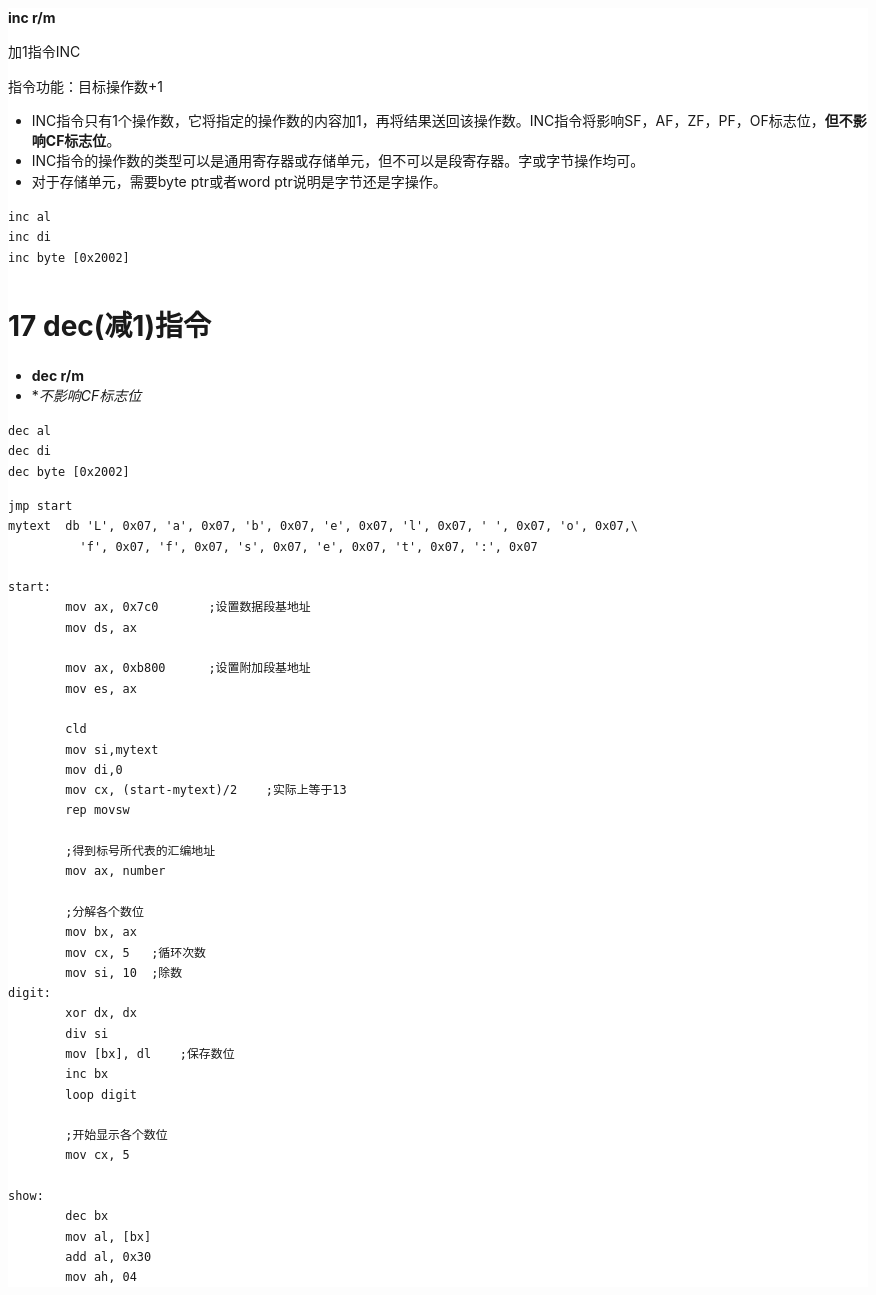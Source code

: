 **inc r/m**

加1指令INC

指令功能：目标操作数+1

* INC指令只有1个操作数，它将指定的操作数的内容加1，再将结果送回该操作数。INC指令将影响SF，AF，ZF，PF，OF标志位，**但不影响CF标志位**。
* INC指令的操作数的类型可以是通用寄存器或存储单元，但不可以是段寄存器。字或字节操作均可。
* 对于存储单元，需要byte ptr或者word ptr说明是字节还是字操作。

```assembly
inc al
inc di
inc byte [0x2002]
```

# 17 dec(减1)指令

* **dec r/m**
* **不影响CF标志位*

```assembly
dec al
dec di
dec byte [0x2002]
```

```assembly
jmp start
mytext  db 'L', 0x07, 'a', 0x07, 'b', 0x07, 'e', 0x07, 'l', 0x07, ' ', 0x07, 'o', 0x07,\
		  'f', 0x07, 'f', 0x07, 's', 0x07, 'e', 0x07, 't', 0x07, ':', 0x07
		  
start:
		mov ax, 0x7c0		;设置数据段基地址
		mov ds, ax			
		
		mov ax, 0xb800		;设置附加段基地址
		mov es, ax 	

		cld
		mov si,mytext
		mov di,0
		mov cx, (start-mytext)/2	;实际上等于13
		rep movsw
		
		;得到标号所代表的汇编地址
		mov ax, number
		
		;分解各个数位
		mov bx, ax
		mov cx, 5	;循环次数
		mov si, 10	;除数
digit:
		xor dx, dx
		div si
		mov [bx], dl	;保存数位
		inc bx
		loop digit
		
		;开始显示各个数位
		mov cx, 5
		
show:
		dec bx
		mov al, [bx]
		add al, 0x30
		mov ah, 04
```